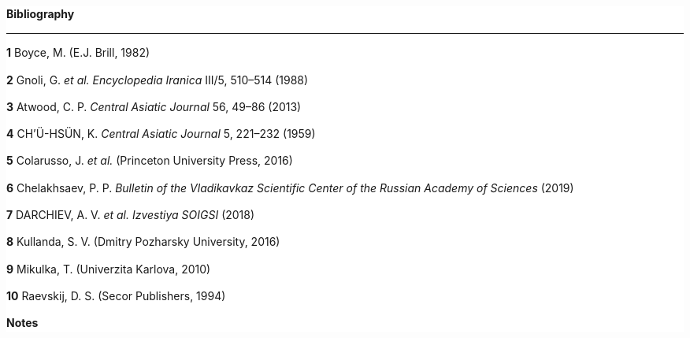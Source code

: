 

**Bibliography**

---

**1** Boyce, M. (E.J. Brill, 1982)

**2** Gnoli, G. *et al.* *Encyclopedia Iranica* III/5, 510–514 (1988)

**3** Atwood, C. P. *Central Asiatic Journal* 56, 49–86 (2013)

**4** CH’Ü-HSÜN, K. *Central Asiatic Journal* 5, 221–232 (1959)

**5** Colarusso, J. *et al.* (Princeton University Press, 2016)

**6** Chelakhsaev, Р. Р. *Bulletin of the Vladikavkaz Scientific Center of the Russian Academy of Sciences* (2019)

**7** DARCHIEV, A. V. *et al.* *Izvestiya SOIGSI* (2018)

**8** Kullanda, S. V. (Dmitry Pozharsky University, 2016)

**9** Mikulka, T. (Univerzita Karlova, 2010)

**10** Raevskij, D. S. (Secor Publishers, 1994)



**Notes**

[^1]:  Herodotus, *The Histories*. IV, 59-62.
[^2]: Ch'ü-Hsün 1959.
[^3]: Mikula 2010, p. 21.
[^4]: Kullanda 2016, pp. 44-45.
[^5]:Darchiev 2017.
[^6]:Raevskiĭ 1993, pp. 20-21. 
[^7]: Colarusso 2016, pp. XLII-XLV.
[^8]: Atwood 2013, pp. 61-68.
[^9]: Colarusso 2016., note 6. 
[^10]: Darchiev 2017 p. 5 
[^11]: Gnoli 1988. 
[^12]: Boyce 1982 p. 41.
[^13]: Malandra 2004.